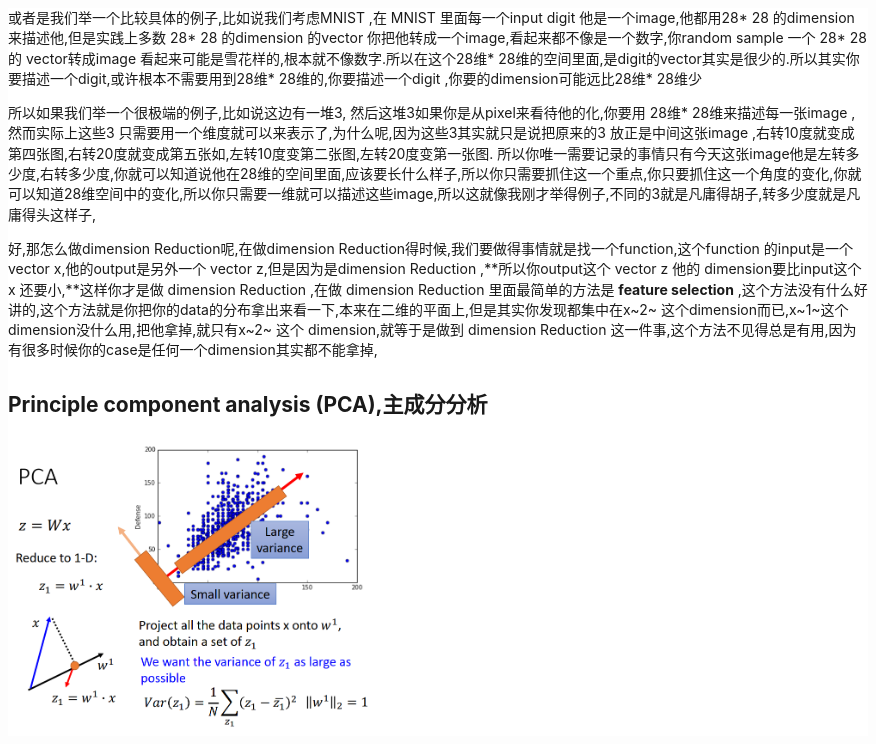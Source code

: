 
或者是我们举一个比较具体的例子,比如说我们考虑MNIST ,在 MNIST 里面每一个input digit 他是一个image,他都用28* 28 的dimension来描述他,但是实践上多数 28* 28 的dimension 的vector 你把他转成一个image,看起来都不像是一个数字,你random sample 一个 28* 28 的 vector转成image 看起来可能是雪花样的,根本就不像数字.所以在这个28维* 28维的空间里面,是digit的vector其实是很少的.所以其实你要描述一个digit,或许根本不需要用到28维* 28维的,你要描述一个digit ,你要的dimension可能远比28维* 28维少

所以如果我们举一个很极端的例子,比如说这边有一堆3, 然后这堆3如果你是从pixel来看待他的化,你要用 28维* 28维来描述每一张image ,然而实际上这些3 只需要用一个维度就可以来表示了,为什么呢,因为这些3其实就只是说把原来的3 放正是中间这张image ,右转10度就变成第四张图,右转20度就变成第五张如,左转10度变第二张图,左转20度变第一张图. 所以你唯一需要记录的事情只有今天这张image他是左转多少度,右转多少度,你就可以知道说他在28维的空间里面,应该要长什么样子,所以你只需要抓住这一个重点,你只要抓住这一个角度的变化,你就可以知道28维空间中的变化,所以你只需要一维就可以描述这些image,所以这就像我刚才举得例子,不同的3就是凡庸得胡子,转多少度就是凡庸得头这样子,

好,那怎么做dimension Reduction呢,在做dimension Reduction得时候,我们要做得事情就是找一个function,这个function 的input是一个vector x,他的output是另外一个 vector z,但是因为是dimension Reduction ,**所以你output这个 vector z 他的 dimension要比input这个x 还要小,**这样你才是做 dimension Reduction ,在做 dimension Reduction 里面最简单的方法是 **feature selection** ,这个方法没有什么好讲的,这个方法就是你把你的data的分布拿出来看一下,本来在二维的平面上,但是其实你发现都集中在x~2~ 这个dimension而已,x~1~这个dimension没什么用,把他拿掉,就只有x~2~ 这个 dimension,就等于是做到 dimension Reduction 这一件事,这个方法不见得总是有用,因为有很多时候你的case是任何一个dimension其实都不能拿掉,

## Principle component analysis (PCA),主成分分析

<img src="24-7.PNG" alt="24-7" style="zoom:43%;" />
